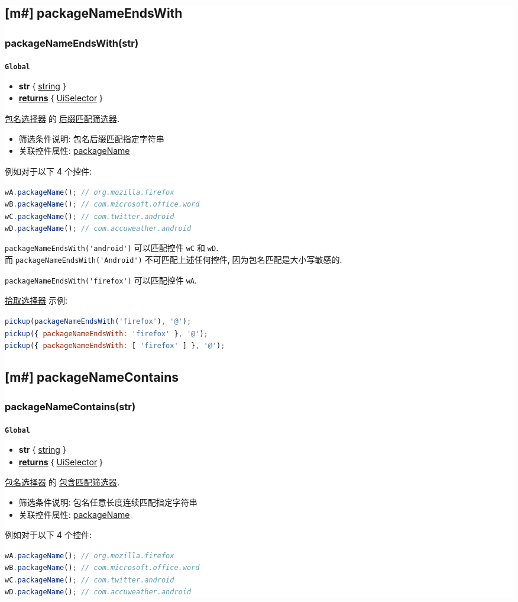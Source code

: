 ## [m#] packageNameEndsWith

### packageNameEndsWith(str)

**`Global`**

- **str** { [string](dataTypes#string) }
- <ins>**returns**</ins> { [UiSelector](uiSelectorType) }

[包名选择器](#m-packagename) 的 [后缀匹配筛选器](#xxxendswith).

- 筛选条件说明: 包名后缀匹配指定字符串
- 关联控件属性: [packageName](uiObjectType#m-packagename)

例如对于以下 4 个控件:

```js
wA.packageName(); // org.mozilla.firefox
wB.packageName(); // com.microsoft.office.word
wC.packageName(); // com.twitter.android
wD.packageName(); // com.accuweather.android
```

`packageNameEndsWith('android')` 可以匹配控件 `wC` 和 `wD`.  
而 `packageNameEndsWith('Android')` 不可匹配上述任何控件, 因为包名匹配是大小写敏感的.

`packageNameEndsWith('firefox')` 可以匹配控件 `wA`.

[拾取选择器](#m-pickup) 示例:

```js
pickup(packageNameEndsWith('firefox'), '@');
pickup({ packageNameEndsWith: 'firefox' }, '@');
pickup({ packageNameEndsWith: [ 'firefox' ] }, '@');
```

## [m#] packageNameContains

### packageNameContains(str)

**`Global`**

- **str** { [string](dataTypes#string) }
- <ins>**returns**</ins> { [UiSelector](uiSelectorType) }

[包名选择器](#m-packagename) 的 [包含匹配筛选器](#xxxcontains).

- 筛选条件说明: 包名任意长度连续匹配指定字符串
- 关联控件属性: [packageName](uiObjectType#m-packagename)

例如对于以下 4 个控件:

```js
wA.packageName(); // org.mozilla.firefox
wB.packageName(); // com.microsoft.office.word
wC.packageName(); // com.twitter.android
wD.packageName(); // com.accuweather.android
```

